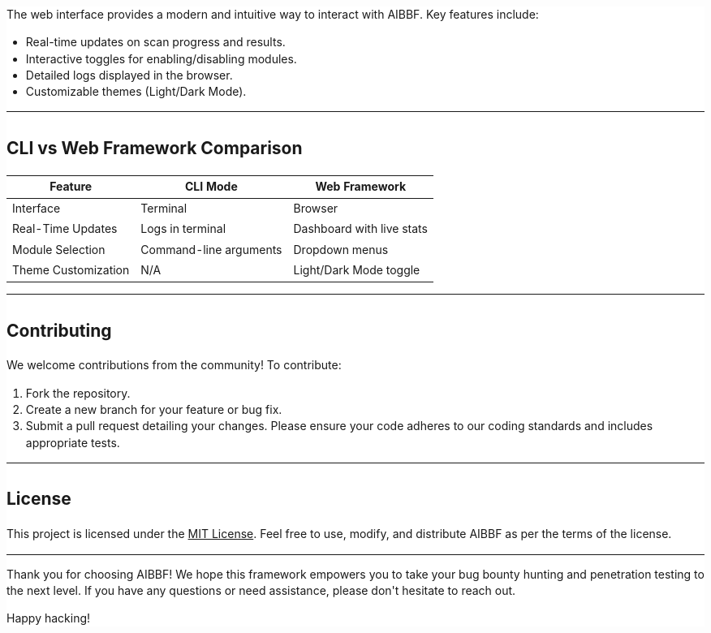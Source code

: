 The web interface provides a modern and intuitive way to interact with AIBBF. Key features include:

- Real-time updates on scan progress and results.
- Interactive toggles for enabling/disabling modules.
- Detailed logs displayed in the browser.
- Customizable themes (Light/Dark Mode).

---

## CLI vs Web Framework Comparison

| Feature             | CLI Mode               | Web Framework             |
| ------------------- | ---------------------- | ------------------------- |
| Interface           | Terminal               | Browser                   |
| Real-Time Updates   | Logs in terminal       | Dashboard with live stats |
| Module Selection    | Command-line arguments | Dropdown menus            |
| Theme Customization | N/A                    | Light/Dark Mode toggle    |

---

## Contributing

We welcome contributions from the community! To contribute:
1. Fork the repository.
2. Create a new branch for your feature or bug fix.
3. Submit a pull request detailing your changes.
Please ensure your code adheres to our coding standards and includes appropriate tests.

---

## License

This project is licensed under the [MIT License](LICENSE). Feel free to use, modify, and distribute AIBBF as per the terms of the license.

---

Thank you for choosing AIBBF! We hope this framework empowers you to take your bug bounty hunting and penetration testing to the next level. If you have any questions or need assistance, please don't hesitate to reach out.

Happy hacking!
